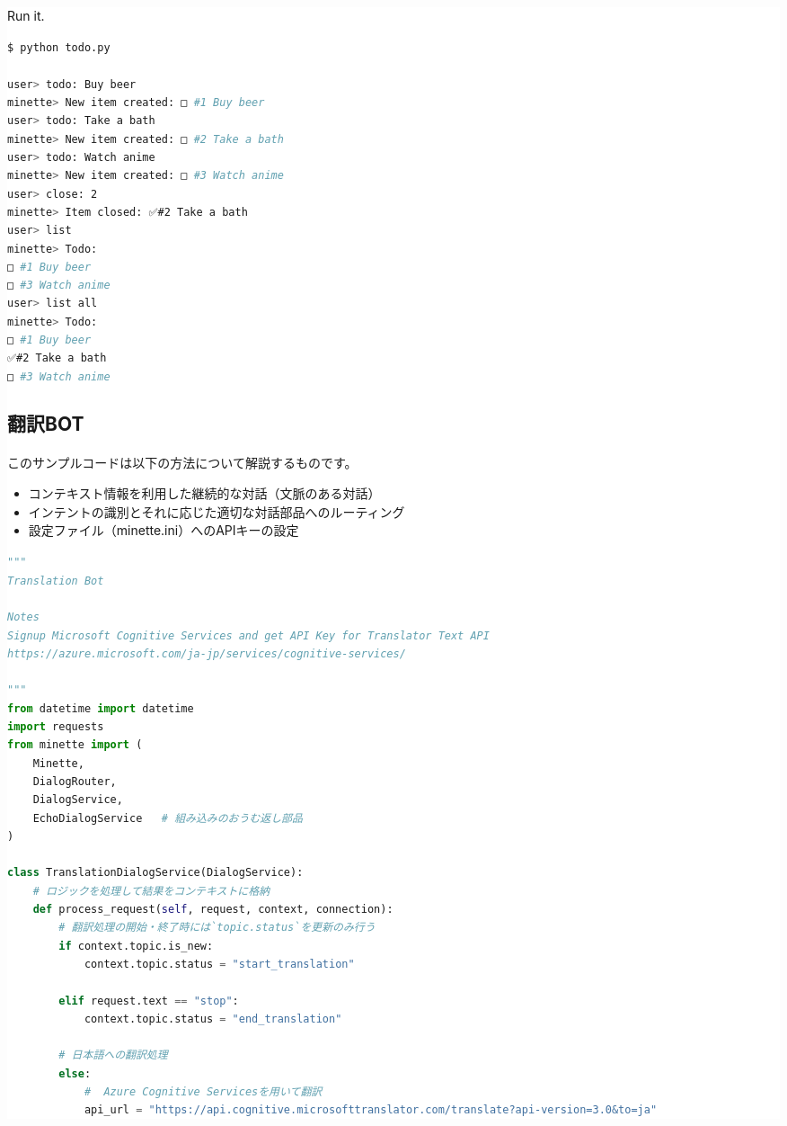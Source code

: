 Run it.

```bash
$ python todo.py

user> todo: Buy beer
minette> New item created: □ #1 Buy beer
user> todo: Take a bath
minette> New item created: □ #2 Take a bath
user> todo: Watch anime
minette> New item created: □ #3 Watch anime
user> close: 2
minette> Item closed: ✅#2 Take a bath
user> list
minette> Todo:
□ #1 Buy beer
□ #3 Watch anime
user> list all
minette> Todo:
□ #1 Buy beer
✅#2 Take a bath
□ #3 Watch anime
```


## 翻訳BOT

このサンプルコードは以下の方法について解説するものです。

- コンテキスト情報を利用した継続的な対話（文脈のある対話）
- インテントの識別とそれに応じた適切な対話部品へのルーティング
- 設定ファイル（minette.ini）へのAPIキーの設定

```python
"""
Translation Bot

Notes
Signup Microsoft Cognitive Services and get API Key for Translator Text API
https://azure.microsoft.com/ja-jp/services/cognitive-services/

"""
from datetime import datetime
import requests
from minette import (
    Minette,
    DialogRouter,
    DialogService,
    EchoDialogService   # 組み込みのおうむ返し部品
)

class TranslationDialogService(DialogService):
    # ロジックを処理して結果をコンテキストに格納
    def process_request(self, request, context, connection):
        # 翻訳処理の開始・終了時には`topic.status`を更新のみ行う
        if context.topic.is_new:
            context.topic.status = "start_translation"

        elif request.text == "stop":
            context.topic.status = "end_translation"

        # 日本語への翻訳処理
        else:
            #  Azure Cognitive Servicesを用いて翻訳
            api_url = "https://api.cognitive.microsofttranslator.com/translate?api-version=3.0&to=ja"
```